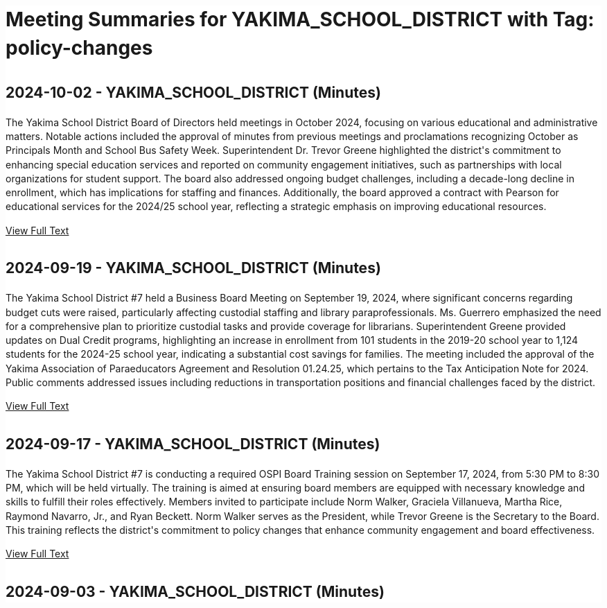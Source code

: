 # Meeting Summaries for YAKIMA_SCHOOL_DISTRICT with Tag: policy-changes

## 2024-10-02 - YAKIMA_SCHOOL_DISTRICT (Minutes)

The Yakima School District Board of Directors held meetings in October 2024, focusing on various educational and administrative matters. Notable actions included the approval of minutes from previous meetings and proclamations recognizing October as Principals Month and School Bus Safety Week. Superintendent Dr. Trevor Greene highlighted the district's commitment to enhancing special education services and reported on community engagement initiatives, such as partnerships with local organizations for student support. The board also addressed ongoing budget challenges, including a decade-long decline in enrollment, which has implications for staffing and finances. Additionally, the board approved a contract with Pearson for educational services for the 2024/25 school year, reflecting a strategic emphasis on improving educational resources.

[View Full Text](https://raw.githubusercontent.com/VoronoiPerspectives/WashingtonStateSchoolBoardExplorer/refs/heads/main/data/countries/usa/states/wa/counties/yakima/school_boards/yakima_school_district/2024/2024-10-02-actionletterforoctobermeeting-minutes.txt)

## 2024-09-19 - YAKIMA_SCHOOL_DISTRICT (Minutes)

The Yakima School District #7 held a Business Board Meeting on September 19, 2024, where significant concerns regarding budget cuts were raised, particularly affecting custodial staffing and library paraprofessionals. Ms. Guerrero emphasized the need for a comprehensive plan to prioritize custodial tasks and provide coverage for librarians. Superintendent Greene provided updates on Dual Credit programs, highlighting an increase in enrollment from 101 students in the 2019-20 school year to 1,124 students for the 2024-25 school year, indicating a substantial cost savings for families. The meeting included the approval of the Yakima Association of Paraeducators Agreement and Resolution 01.24.25, which pertains to the Tax Anticipation Note for 2024. Public comments addressed issues including reductions in transportation positions and financial challenges faced by the district.

[View Full Text](https://raw.githubusercontent.com/VoronoiPerspectives/WashingtonStateSchoolBoardExplorer/refs/heads/main/data/countries/usa/states/wa/counties/yakima/school_boards/yakima_school_district/2024/2024-09-19-minutes.txt)

## 2024-09-17 - YAKIMA_SCHOOL_DISTRICT (Minutes)

The Yakima School District #7 is conducting a required OSPI Board Training session on September 17, 2024, from 5:30 PM to 8:30 PM, which will be held virtually. The training is aimed at ensuring board members are equipped with necessary knowledge and skills to fulfill their roles effectively. Members invited to participate include Norm Walker, Graciela Villanueva, Martha Rice, Raymond Navarro, Jr., and Ryan Beckett. Norm Walker serves as the President, while Trevor Greene is the Secretary to the Board. This training reflects the district's commitment to policy changes that enhance community engagement and board effectiveness.

[View Full Text](https://raw.githubusercontent.com/VoronoiPerspectives/WashingtonStateSchoolBoardExplorer/refs/heads/main/data/countries/usa/states/wa/counties/yakima/school_boards/yakima_school_district/2024/2024-09-17-minutes.txt)

## 2024-09-03 - YAKIMA_SCHOOL_DISTRICT (Minutes)
